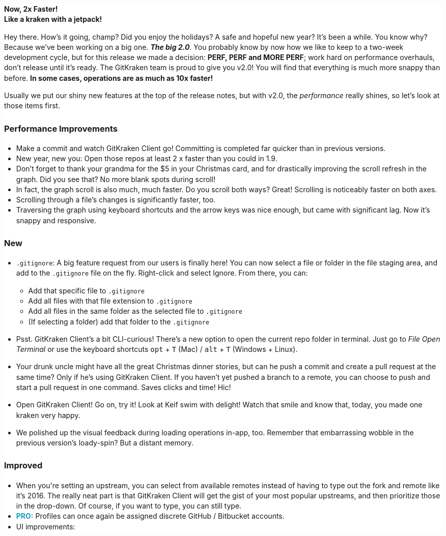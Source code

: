 <p><strong>Now, 2x Faster!<br>Like a kraken with a jetpack!</strong></p>

Hey there. How’s it going, champ? Did you enjoy the holidays? A safe and hopeful new year? It’s been a while. You know why? Because we’ve been working on a big one. ***The big 2.0***. You probably know by now how we like to keep to a two-week development cycle, but for this release we made a decision: **PERF, PERF and MORE PERF**; work hard on performance overhauls, don’t release until it’s ready. The GitKraken team is proud to give you v2.0! You will find that everything is much more snappy than before. **In some cases, operations are as much as 10x faster!**

Usually we put our shiny new features at the top of the release notes, but with v2.0, the *performance* really shines, so let’s look at those items first.

<h3>Performance Improvements</h3>

* Make a commit and watch GitKraken Client go! Committing is completed far quicker than in previous versions.
* New year, new you: Open those repos at least 2 x faster than you could in 1.9.
* Don’t forget to thank your grandma for the $5 in your Christmas card, and for drastically improving the scroll refresh in the graph. Did you see that? No more blank spots during scroll!
* In fact, the graph scroll is also much, much faster. Do you scroll both ways? Great! Scrolling is noticeably faster on both axes.
* Scrolling through a file’s changes is significantly faster, too.
* Traversing the graph using keyboard shortcuts and the arrow keys was nice enough, but came with significant lag. Now it’s snappy and responsive.

<h3>New</h3>

* `.gitignore`: A big feature request from our users is finally here! You can now select a file or folder in the file staging area, and add to the `.gitignore` file on the fly. Right-click and select Ignore. From there, you can:

    * Add that specific file to `.gitignore`
    * Add all files with that file extension to `.gitignore`
    * Add all files in the same folder as the selected file to `.gitignore`
    * (If selecting a folder) add that folder to the `.gitignore`

* Psst. GitKraken Client’s a bit CLI-curious! There’s a new option to open the current repo folder in terminal. Just go to <em class="context-menu">File <i class='fa fa-caret-right'></i> Open Terminal</em> or use the keyboard shortcuts <kbd>opt</kbd> + <kbd>T</kbd> (Mac) / <kbd>alt</kbd> + <kbd>T</kbd> (Windows + Linux).
* Your drunk uncle might have all the great Christmas dinner stories, but can he push a commit and create a pull request at the same time? Only if he’s using GitKraken Client. If you haven’t yet pushed a branch to a remote, you can choose to push and start a pull request in one command. Saves clicks and time! Hic!
* Open GitKraken Client! Go on, try it! Look at Keif swim with delight! Watch that smile and know that, today, you made one kraken very happy.
* We polished up the visual feedback during loading operations in-app, too. Remember that embarrassing wobble in the previous version’s loady-spin? But a distant memory.

<h3>Improved</h3>

* When you're setting an upstream, you can select from available remotes instead of having to type out the fork and remote like it’s 2016. The really neat part is that GitKraken Client will get the gist of your most popular upstreams, and then prioritize those in the drop-down. Of course, if you want to type, you can still type.
* <strong><span style="color: #15a0bf;">PRO:</span></strong> Profiles can once again be assigned discrete GitHub / Bitbucket accounts.
* UI improvements:
